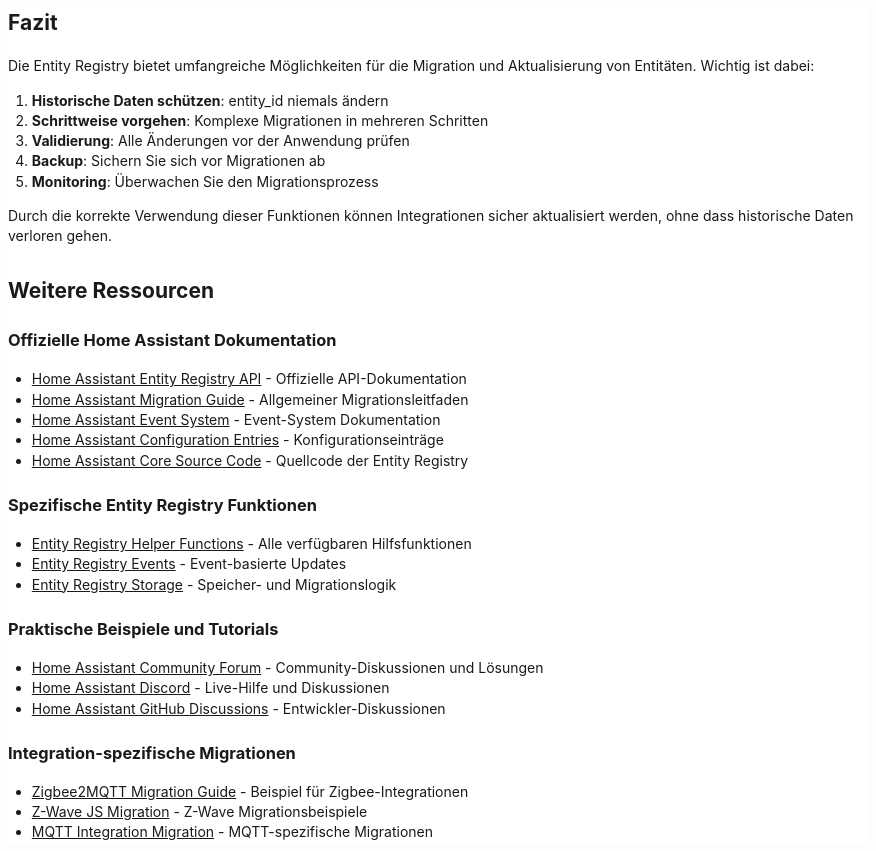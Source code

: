 ## Fazit

Die Entity Registry bietet umfangreiche Möglichkeiten für die Migration und Aktualisierung von Entitäten. Wichtig ist dabei:

1. **Historische Daten schützen**: entity_id niemals ändern
2. **Schrittweise vorgehen**: Komplexe Migrationen in mehreren Schritten
3. **Validierung**: Alle Änderungen vor der Anwendung prüfen
4. **Backup**: Sichern Sie sich vor Migrationen ab
5. **Monitoring**: Überwachen Sie den Migrationsprozess

Durch die korrekte Verwendung dieser Funktionen können Integrationen sicher aktualisiert werden, ohne dass historische Daten verloren gehen.

## Weitere Ressourcen

### **Offizielle Home Assistant Dokumentation**

- [Home Assistant Entity Registry API](https://developers.home-assistant.io/docs/entity_registry_index/) - Offizielle API-Dokumentation
- [Home Assistant Migration Guide](https://developers.home-assistant.io/docs/migration/) - Allgemeiner Migrationsleitfaden
- [Home Assistant Event System](https://developers.home-assistant.io/docs/core/event/) - Event-System Dokumentation
- [Home Assistant Configuration Entries](https://developers.home-assistant.io/docs/config_entries_index/) - Konfigurationseinträge
- [Home Assistant Core Source Code](https://github.com/home-assistant/core) - Quellcode der Entity Registry

### **Spezifische Entity Registry Funktionen**

- [Entity Registry Helper Functions](https://github.com/home-assistant/core/blob/dev/homeassistant/helpers/entity_registry.py) - Alle verfügbaren Hilfsfunktionen
- [Entity Registry Events](https://github.com/home-assistant/core/blob/dev/homeassistant/helpers/entity_registry.py#L1320) - Event-basierte Updates
- [Entity Registry Storage](https://github.com/home-assistant/core/blob/dev/homeassistant/helpers/entity_registry.py#L460) - Speicher- und Migrationslogik

### **Praktische Beispiele und Tutorials**

- [Home Assistant Community Forum](https://community.home-assistant.io/) - Community-Diskussionen und Lösungen
- [Home Assistant Discord](https://discord.gg/c5DvZ4e) - Live-Hilfe und Diskussionen
- [Home Assistant GitHub Discussions](https://github.com/home-assistant/core/discussions) - Entwickler-Diskussionen

### **Integration-spezifische Migrationen**

- [Zigbee2MQTT Migration Guide](https://github.com/Koenkk/Z-Stack-firmware/tree/master/coordinator/Z-Stack_3.x.0/bin) - Beispiel für Zigbee-Integrationen
- [Z-Wave JS Migration](https://github.com/home-assistant/core/tree/dev/homeassistant/components/zwave_js) - Z-Wave Migrationsbeispiele
- [MQTT Integration Migration](https://github.com/home-assistant/core/tree/dev/homeassistant/components/mqtt) - MQTT-spezifische Migrationen
